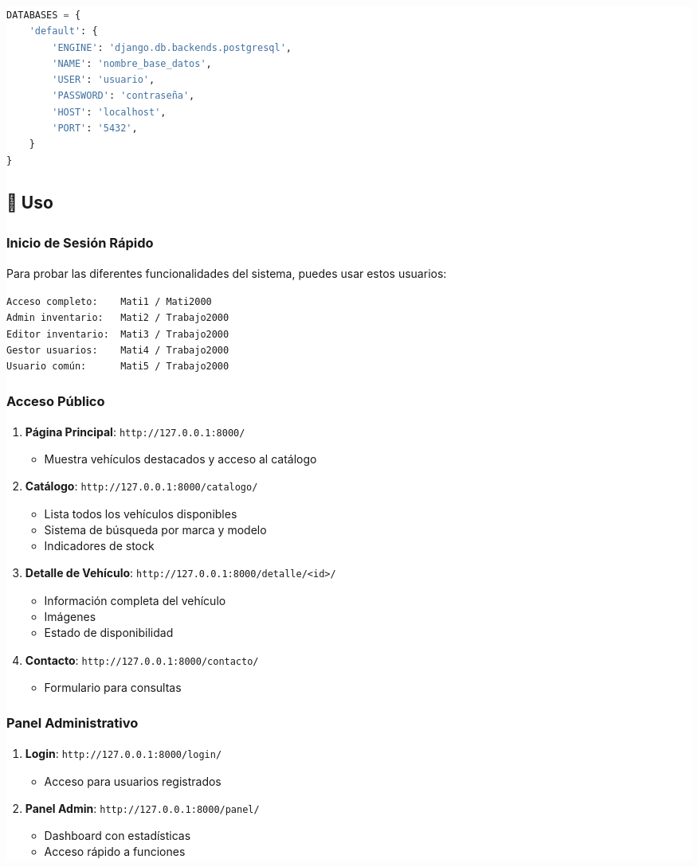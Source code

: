 ```python
DATABASES = {
    'default': {
        'ENGINE': 'django.db.backends.postgresql',
        'NAME': 'nombre_base_datos',
        'USER': 'usuario',
        'PASSWORD': 'contraseña',
        'HOST': 'localhost',
        'PORT': '5432',
    }
}
```

## 📖 Uso

### Inicio de Sesión Rápido

Para probar las diferentes funcionalidades del sistema, puedes usar estos usuarios:

```
Acceso completo:    Mati1 / Mati2000
Admin inventario:   Mati2 / Trabajo2000
Editor inventario:  Mati3 / Trabajo2000
Gestor usuarios:    Mati4 / Trabajo2000
Usuario común:      Mati5 / Trabajo2000
```

### Acceso Público

1. **Página Principal**: `http://127.0.0.1:8000/`
   - Muestra vehículos destacados y acceso al catálogo

2. **Catálogo**: `http://127.0.0.1:8000/catalogo/`
   - Lista todos los vehículos disponibles
   - Sistema de búsqueda por marca y modelo
   - Indicadores de stock

3. **Detalle de Vehículo**: `http://127.0.0.1:8000/detalle/<id>/`
   - Información completa del vehículo
   - Imágenes
   - Estado de disponibilidad

4. **Contacto**: `http://127.0.0.1:8000/contacto/`
   - Formulario para consultas

### Panel Administrativo

1. **Login**: `http://127.0.0.1:8000/login/`
   - Acceso para usuarios registrados

2. **Panel Admin**: `http://127.0.0.1:8000/panel/`
   - Dashboard con estadísticas
   - Acceso rápido a funciones

